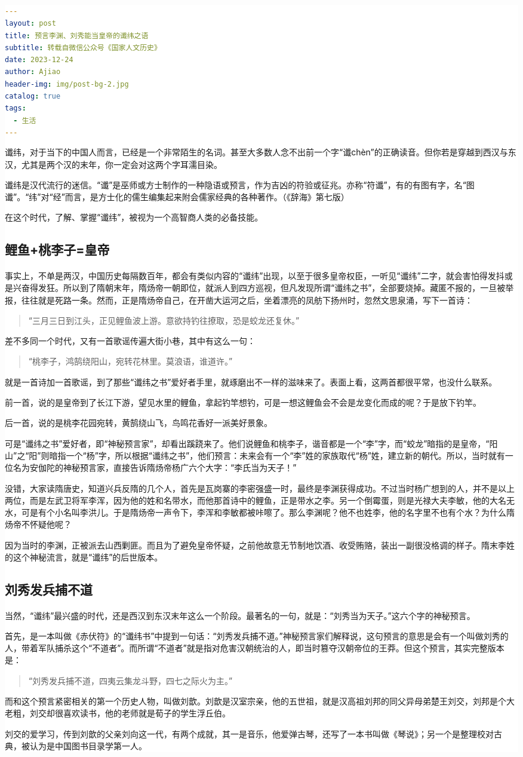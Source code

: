 ```yaml
---
layout: post
title: 预言李渊、刘秀能当皇帝的谶纬之语
subtitle: 转载自微信公众号《国家人文历史》
date: 2023-12-24
author: Ajiao
header-img: img/post-bg-2.jpg
catalog: true
tags:
  - 生活
---
```

谶纬，对于当下的中国人而言，已经是一个非常陌生的名词。甚至大多数人念不出前一个字“谶chèn”的正确读音。但你若是穿越到西汉与东汉，尤其是两个汉的末年，你一定会对这两个字耳濡目染。

谶纬是汉代流行的迷信。“谶”是巫师或方士制作的一种隐语或预言，作为吉凶的符验或征兆。亦称“符谶”，有的有图有字，名“图谶”。“纬”对“经”而言，是方士化的儒生编集起来附会儒家经典的各种著作。（《辞海》第七版）

在这个时代，了解、掌握“谶纬”，被视为一个高智商人类的必备技能。
## 鲤鱼+桃李子=皇帝

事实上，不单是两汉，中国历史每隔数百年，都会有类似内容的“谶纬”出现，以至于很多皇帝权臣，一听见“谶纬”二字，就会害怕得发抖或是兴奋得发狂。所以到了隋朝末年，隋炀帝一朝即位，就派人到四方巡视，但凡发现所谓“谶纬之书”，全部要烧掉。藏匿不报的，一旦被举报，往往就是死路一条。然而，正是隋炀帝自己，在开凿大运河之后，坐着漂亮的凤舫下扬州时，忽然文思泉涌，写下一首诗：

>“三月三日到江头，正见鲤鱼波上游。意欲持钓往撩取，恐是蛟龙还复休。”

差不多同一个时代，又有一首歌谣传遍大街小巷，其中有这么一句：

>“桃李子，鸿鹄绕阳山，宛转花林里。莫浪语，谁道许。”

就是一首诗加一首歌谣，到了那些“谶纬之书”爱好者手里，就琢磨出不一样的滋味来了。表面上看，这两首都很平常，也没什么联系。

前一首，说的是皇帝到了长江下游，望见水里的鲤鱼，拿起钓竿想钓，可是一想这鲤鱼会不会是龙变化而成的呢？于是放下钓竿。

后一首，说的是桃李花园宛转，黄鹄绕山飞，鸟鸣花香好一派美好景象。

可是“谶纬之书”爱好者，即“神秘预言家”，却看出蹊跷来了。他们说鲤鱼和桃李子，谐音都是一个“李”字，而“蛟龙”暗指的是皇帝，“阳山”之“阳”则暗指一个“杨”字，所以根据“谶纬之书”，他们预言：未来会有一个“李”姓的家族取代“杨”姓，建立新的朝代。所以，当时就有一位名为安伽陀的神秘预言家，直接告诉隋炀帝杨广六个大字：“李氏当为天子！”

没错，大家读隋唐史，知道兴兵反隋的几个人，首先是瓦岗寨的李密强盛一时，最终是李渊获得成功。不过当时杨广想到的人，并不是以上两位，而是左武卫将军李浑，因为他的姓和名带水，而他那首诗中的鲤鱼，正是带水之李。另一个倒霉蛋，则是光禄大夫李敏，他的大名无水，可是有个小名叫李洪儿。于是隋炀帝一声令下，李浑和李敏都被咔嚓了。那么李渊呢？他不也姓李，他的名字里不也有个水？为什么隋炀帝不怀疑他呢？

因为当时的李渊，正被派去山西剿匪。而且为了避免皇帝怀疑，之前他故意无节制地饮酒、收受贿赂，装出一副很没格调的样子。隋末李姓的这个神秘流言，就是“谶纬”的后世版本。

## 刘秀发兵捕不道

当然，“谶纬”最兴盛的时代，还是西汉到东汉末年这么一个阶段。最著名的一句，就是：“刘秀当为天子。”这六个字的神秘预言。

首先，是一本叫做《赤伏符》的“谶纬书”中提到一句话：“刘秀发兵捕不道。”神秘预言家们解释说，这句预言的意思是会有一个叫做刘秀的人，带着军队捕杀这个“不道者”。而所谓“不道者”就是指对危害汉朝统治的人，即当时篡夺汉朝帝位的王莽。但这个预言，其实完整版本是：

>“刘秀发兵捕不道，四夷云集龙斗野，四七之际火为主。”

而和这个预言紧密相关的第一个历史人物，叫做刘歆。刘歆是汉室宗亲，他的五世祖，就是汉高祖刘邦的同父异母弟楚王刘交，刘邦是个大老粗，刘交却很喜欢读书，他的老师就是荀子的学生浮丘伯。

刘交的爱学习，传到刘歆的父亲刘向这一代，有两个成就，其一是音乐，他爱弹古琴，还写了一本书叫做《琴说》；另一个是整理校对古典，被认为是中国图书目录学第一人。
